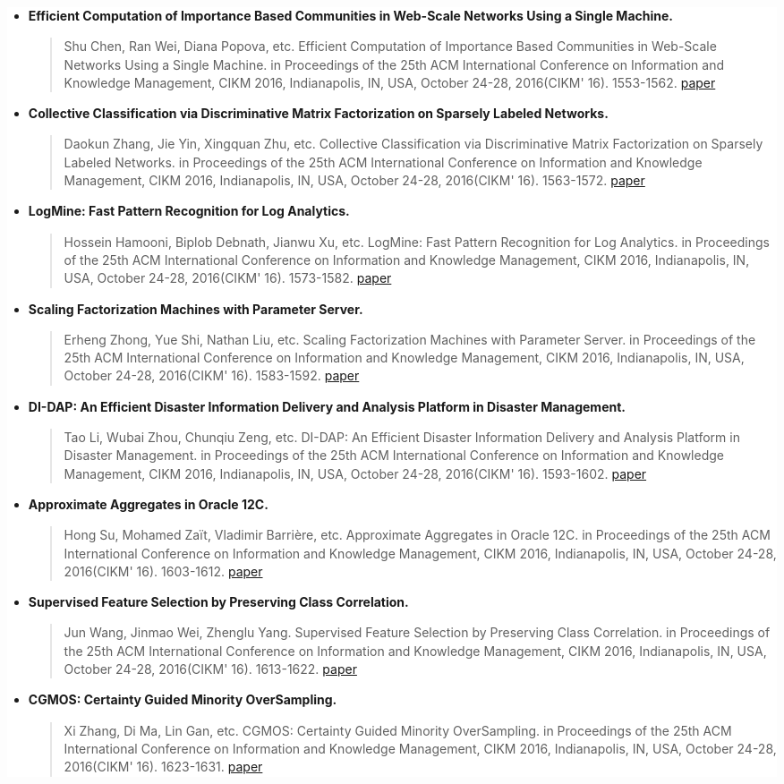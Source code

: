 
- **Efficient Computation of Importance Based Communities in Web-Scale Networks Using a Single Machine.**
    > Shu Chen, Ran Wei, Diana Popova, etc. Efficient Computation of Importance Based Communities in Web-Scale Networks Using a Single Machine. in Proceedings of the 25th ACM International Conference on Information and Knowledge Management, CIKM 2016, Indianapolis, IN, USA, October 24-28, 2016(CIKM' 16). 1553-1562. [paper](https://doi.org/10.1145/2983323.2983836)


- **Collective Classification via Discriminative Matrix Factorization on Sparsely Labeled Networks.**
    > Daokun Zhang, Jie Yin, Xingquan Zhu, etc. Collective Classification via Discriminative Matrix Factorization on Sparsely Labeled Networks. in Proceedings of the 25th ACM International Conference on Information and Knowledge Management, CIKM 2016, Indianapolis, IN, USA, October 24-28, 2016(CIKM' 16). 1563-1572. [paper](https://doi.org/10.1145/2983323.2983754)


- **LogMine: Fast Pattern Recognition for Log Analytics.**
    > Hossein Hamooni, Biplob Debnath, Jianwu Xu, etc. LogMine: Fast Pattern Recognition for Log Analytics. in Proceedings of the 25th ACM International Conference on Information and Knowledge Management, CIKM 2016, Indianapolis, IN, USA, October 24-28, 2016(CIKM' 16). 1573-1582. [paper](https://doi.org/10.1145/2983323.2983358)


- **Scaling Factorization Machines with Parameter Server.**
    > Erheng Zhong, Yue Shi, Nathan Liu, etc. Scaling Factorization Machines with Parameter Server. in Proceedings of the 25th ACM International Conference on Information and Knowledge Management, CIKM 2016, Indianapolis, IN, USA, October 24-28, 2016(CIKM' 16). 1583-1592. [paper](https://doi.org/10.1145/2983323.2983364)


- **DI-DAP: An Efficient Disaster Information Delivery and Analysis Platform in Disaster Management.**
    > Tao Li, Wubai Zhou, Chunqiu Zeng, etc. DI-DAP: An Efficient Disaster Information Delivery and Analysis Platform in Disaster Management. in Proceedings of the 25th ACM International Conference on Information and Knowledge Management, CIKM 2016, Indianapolis, IN, USA, October 24-28, 2016(CIKM' 16). 1593-1602. [paper](https://doi.org/10.1145/2983323.2983355)


- **Approximate Aggregates in Oracle 12C.**
    > Hong Su, Mohamed Zaït, Vladimir Barrière, etc. Approximate Aggregates in Oracle 12C. in Proceedings of the 25th ACM International Conference on Information and Knowledge Management, CIKM 2016, Indianapolis, IN, USA, October 24-28, 2016(CIKM' 16). 1603-1612. [paper](https://doi.org/10.1145/2983323.2983353)


- **Supervised Feature Selection by Preserving Class Correlation.**
    > Jun Wang, Jinmao Wei, Zhenglu Yang. Supervised Feature Selection by Preserving Class Correlation. in Proceedings of the 25th ACM International Conference on Information and Knowledge Management, CIKM 2016, Indianapolis, IN, USA, October 24-28, 2016(CIKM' 16). 1613-1622. [paper](https://doi.org/10.1145/2983323.2983762)


- **CGMOS: Certainty Guided Minority OverSampling.**
    > Xi Zhang, Di Ma, Lin Gan, etc. CGMOS: Certainty Guided Minority OverSampling. in Proceedings of the 25th ACM International Conference on Information and Knowledge Management, CIKM 2016, Indianapolis, IN, USA, October 24-28, 2016(CIKM' 16). 1623-1631. [paper](https://doi.org/10.1145/2983323.2983789)

